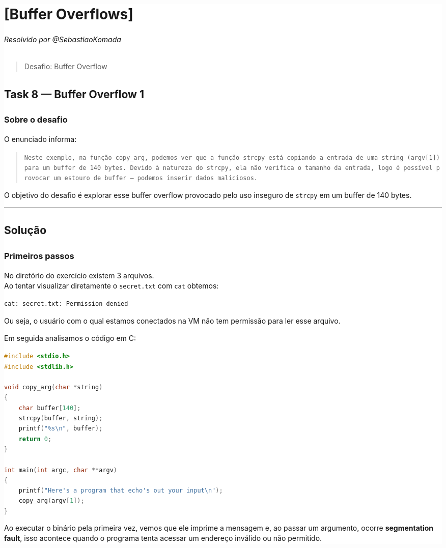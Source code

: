 # [Buffer Overflows]
###### Resolvido por @SebastiaoKomada
> Desafio: Buffer Overflow

## Task 8 — Buffer Overflow 1

### Sobre o desafio  
O enunciado informa:  
> `Neste exemplo, na função copy_arg, podemos ver que a função strcpy está copiando a entrada de uma string (argv[1]) para um buffer de 140 bytes. Devido à natureza do strcpy, ela não verifica o tamanho da entrada, logo é possível provocar um estouro de buffer — podemos inserir dados maliciosos.`

O objetivo do desafio é explorar esse buffer overflow provocado pelo uso inseguro de `strcpy` em um buffer de 140 bytes.

---

## Solução

### Primeiros passos  
No diretório do exercício existem 3 arquivos.  
Ao tentar visualizar diretamente o `secret.txt` com `cat` obtemos:

```
cat: secret.txt: Permission denied
```

Ou seja, o usuário com o qual estamos conectados na VM não tem permissão para ler esse arquivo.

Em seguida analisamos o código em C:

```c
#include <stdio.h>
#include <stdlib.h>

void copy_arg(char *string)
{
    char buffer[140];
    strcpy(buffer, string);
    printf("%s\n", buffer);
    return 0;
}

int main(int argc, char **argv)
{
    printf("Here's a program that echo's out your input\n");
    copy_arg(argv[1]);
}
```

Ao executar o binário pela primeira vez, vemos que ele imprime a mensagem e, ao passar um argumento, ocorre **segmentation fault**, isso acontece quando o programa tenta acessar um endereço inválido ou não permitido.
